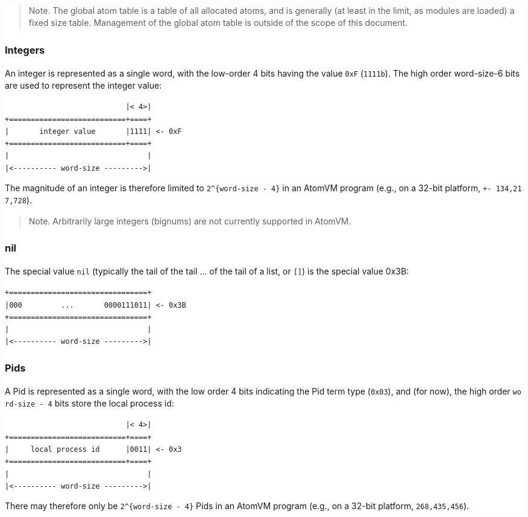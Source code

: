 > Note. The global atom table is a table of all allocated atoms, and is generally (at least in the limit, as modules are loaded) a fixed size table.  Management of the global atom table is outside of the scope of this document.

### Integers

An integer is represented as a single word, with the low-order 4 bits having the value `0xF` (`1111b`).  The high order word-size-6 bits are used to represent the integer value:

                                |< 4>|
    +===========================+====+
    |       integer value       |1111| <- 0xF
    +===========================+====+
    |                                |
    |<---------- word-size --------->|

The magnitude of an integer is therefore limited to `2^{word-size - 4}` in an AtomVM program (e.g., on a 32-bit platform, `+- 134,217,728`).

> Note.  Arbitrarily large integers (bignums) are not currently supported in AtomVM.

### nil

The special value `nil` (typically the tail of the tail ... of the tail of a list, or `[]`) is the special value 0x3B:

    +================================+
    |000         ...       0000111011| <- 0x3B
    +================================+
    |                                |
    |<---------- word-size --------->|


### Pids

A Pid is represented as a single word, with the low order 4 bits indicating the Pid term type (`0x03`), and (for now), the high order `word-size - 4` bits store the local process id:

                                |< 4>|
    +===========================+====+
    |     local process id      |0011| <- 0x3
    +===========================+====+
    |                                |
    |<---------- word-size --------->|

There may therefore only be `2^{word-size - 4}` Pids in an AtomVM program (e.g., on a 32-bit platform, `268,435,456`).
